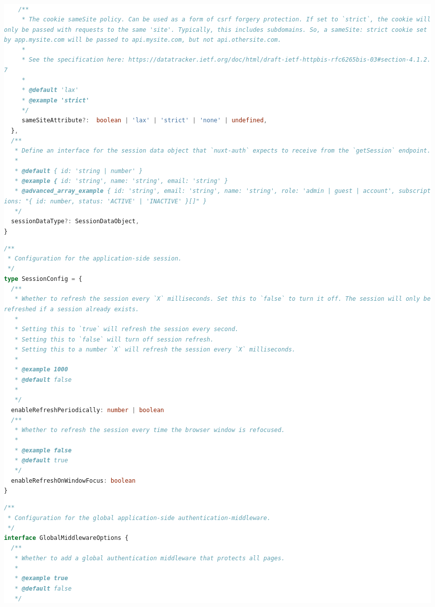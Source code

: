 ```ts [AuthProviders - local]
    /**
     * The cookie sameSite policy. Can be used as a form of csrf forgery protection. If set to `strict`, the cookie will only be passed with requests to the same 'site'. Typically, this includes subdomains. So, a sameSite: strict cookie set by app.mysite.com will be passed to api.mysite.com, but not api.othersite.com. 
     *
     * See the specification here: https://datatracker.ietf.org/doc/html/draft-ietf-httpbis-rfc6265bis-03#section-4.1.2.7
     *
     * @default 'lax'
     * @example 'strict'
     */
     sameSiteAttribute?:  boolean | 'lax' | 'strict' | 'none' | undefined,
  },
  /**
   * Define an interface for the session data object that `nuxt-auth` expects to receive from the `getSession` endpoint.
   *
   * @default { id: 'string | number' }
   * @example { id: 'string', name: 'string', email: 'string' }
   * @advanced_array_example { id: 'string', email: 'string', name: 'string', role: 'admin | guest | account', subscriptions: "{ id: number, status: 'ACTIVE' | 'INACTIVE' }[]" }
   */
  sessionDataType?: SessionDataObject,
}
```
```ts [SessionConfig]
/**
 * Configuration for the application-side session.
 */
type SessionConfig = {
  /**
   * Whether to refresh the session every `X` milliseconds. Set this to `false` to turn it off. The session will only be refreshed if a session already exists.
   *
   * Setting this to `true` will refresh the session every second.
   * Setting this to `false` will turn off session refresh.
   * Setting this to a number `X` will refresh the session every `X` milliseconds.
   *
   * @example 1000
   * @default false
   *
   */
  enableRefreshPeriodically: number | boolean
  /**
   * Whether to refresh the session every time the browser window is refocused.
   *
   * @example false
   * @default true
   */
  enableRefreshOnWindowFocus: boolean
}
```
```ts [GlobalMiddlewareOptions]
/**
 * Configuration for the global application-side authentication-middleware.
 */
interface GlobalMiddlewareOptions {
  /**
   * Whether to add a global authentication middleware that protects all pages.
   *
   * @example true
   * @default false
   */
```